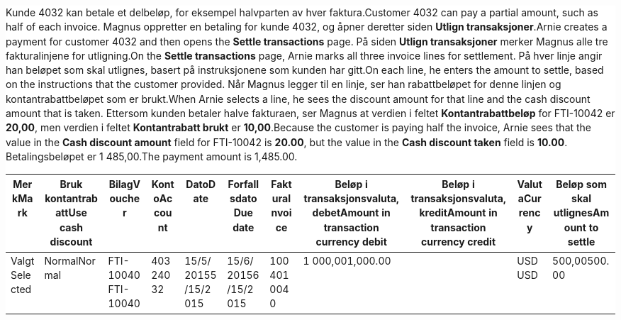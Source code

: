 <span data-ttu-id="c5f4e-225">Kunde 4032 kan betale et delbeløp, for eksempel halvparten av hver faktura.</span><span class="sxs-lookup"><span data-stu-id="c5f4e-225">Customer 4032 can pay a partial amount, such as half of each invoice.</span></span> <span data-ttu-id="c5f4e-226">Magnus oppretter en betaling for kunde 4032, og åpner deretter siden **Utlign transaksjoner**.</span><span class="sxs-lookup"><span data-stu-id="c5f4e-226">Arnie creates a payment for customer 4032 and then opens the **Settle transactions** page.</span></span> <span data-ttu-id="c5f4e-227">På siden **Utlign transaksjoner** merker Magnus alle tre fakturalinjene for utligning.</span><span class="sxs-lookup"><span data-stu-id="c5f4e-227">On the **Settle transactions** page, Arnie marks all three invoice lines for settlement.</span></span> <span data-ttu-id="c5f4e-228">På hver linje angir han beløpet som skal utlignes, basert på instruksjonene som kunden har gitt.</span><span class="sxs-lookup"><span data-stu-id="c5f4e-228">On each line, he enters the amount to settle, based on the instructions that the customer provided.</span></span> <span data-ttu-id="c5f4e-229">Når Magnus legger til en linje, ser han rabattbeløpet for denne linjen og kontantrabattbeløpet som er brukt.</span><span class="sxs-lookup"><span data-stu-id="c5f4e-229">When Arnie selects a line, he sees the discount amount for that line and the cash discount amount that is taken.</span></span> <span data-ttu-id="c5f4e-230">Ettersom kunden betaler halve fakturaen, ser Magnus at verdien i feltet **Kontantrabattbeløp** for FTI-10042 er **20,00**, men verdien i feltet **Kontantrabatt brukt** er **10,00**.</span><span class="sxs-lookup"><span data-stu-id="c5f4e-230">Because the customer is paying half the invoice, Arnie sees that the value in the **Cash discount amount** field for FTI-10042 is **20.00**, but the value in the **Cash discount taken** field is **10.00**.</span></span> <span data-ttu-id="c5f4e-231">Betalingsbeløpet er 1 485,00.</span><span class="sxs-lookup"><span data-stu-id="c5f4e-231">The payment amount is 1,485.00.</span></span>

| <span data-ttu-id="c5f4e-232">Merk</span><span class="sxs-lookup"><span data-stu-id="c5f4e-232">Mark</span></span>                     | <span data-ttu-id="c5f4e-233">Bruk kontantrabatt</span><span class="sxs-lookup"><span data-stu-id="c5f4e-233">Use cash discount</span></span> | <span data-ttu-id="c5f4e-234">Bilag</span><span class="sxs-lookup"><span data-stu-id="c5f4e-234">Voucher</span></span>   | <span data-ttu-id="c5f4e-235">Konto</span><span class="sxs-lookup"><span data-stu-id="c5f4e-235">Account</span></span> | <span data-ttu-id="c5f4e-236">Dato</span><span class="sxs-lookup"><span data-stu-id="c5f4e-236">Date</span></span>      | <span data-ttu-id="c5f4e-237">Forfallsdato</span><span class="sxs-lookup"><span data-stu-id="c5f4e-237">Due date</span></span>  | <span data-ttu-id="c5f4e-238">Faktura</span><span class="sxs-lookup"><span data-stu-id="c5f4e-238">Invoice</span></span> | <span data-ttu-id="c5f4e-239">Beløp i transaksjonsvaluta, debet</span><span class="sxs-lookup"><span data-stu-id="c5f4e-239">Amount in transaction currency debit</span></span> | <span data-ttu-id="c5f4e-240">Beløp i transaksjonsvaluta, kredit</span><span class="sxs-lookup"><span data-stu-id="c5f4e-240">Amount in transaction currency credit</span></span> | <span data-ttu-id="c5f4e-241">Valuta</span><span class="sxs-lookup"><span data-stu-id="c5f4e-241">Currency</span></span> | <span data-ttu-id="c5f4e-242">Beløp som skal utlignes</span><span class="sxs-lookup"><span data-stu-id="c5f4e-242">Amount to settle</span></span> |
|--------------------------|-------------------|-----------|---------|-----------|-----------|---------|--------------------------------------|---------------------------------------|----------|------------------|
| <span data-ttu-id="c5f4e-243">Valgt</span><span class="sxs-lookup"><span data-stu-id="c5f4e-243">Selected</span></span>                 | <span data-ttu-id="c5f4e-244">Normal</span><span class="sxs-lookup"><span data-stu-id="c5f4e-244">Normal</span></span>            | <span data-ttu-id="c5f4e-245">FTI-10040</span><span class="sxs-lookup"><span data-stu-id="c5f4e-245">FTI-10040</span></span> | <span data-ttu-id="c5f4e-246">4032</span><span class="sxs-lookup"><span data-stu-id="c5f4e-246">4032</span></span>    | <span data-ttu-id="c5f4e-247">15/5/2015</span><span class="sxs-lookup"><span data-stu-id="c5f4e-247">5/15/2015</span></span> | <span data-ttu-id="c5f4e-248">15/6/2015</span><span class="sxs-lookup"><span data-stu-id="c5f4e-248">6/15/2015</span></span> | <span data-ttu-id="c5f4e-249">10040</span><span class="sxs-lookup"><span data-stu-id="c5f4e-249">10040</span></span>   | <span data-ttu-id="c5f4e-250">1 000,00</span><span class="sxs-lookup"><span data-stu-id="c5f4e-250">1,000.00</span></span>                             |                                       | <span data-ttu-id="c5f4e-251">USD</span><span class="sxs-lookup"><span data-stu-id="c5f4e-251">USD</span></span>      | <span data-ttu-id="c5f4e-252">500,00</span><span class="sxs-lookup"><span data-stu-id="c5f4e-252">500.00</span></span>           |